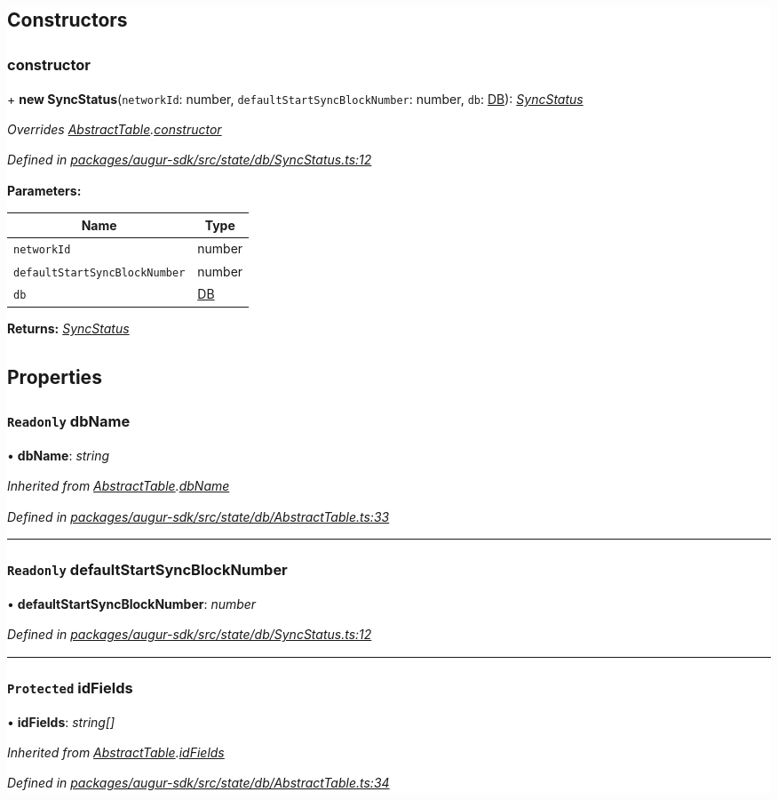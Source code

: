 ## Constructors

###  constructor

\+ **new SyncStatus**(`networkId`: number, `defaultStartSyncBlockNumber`: number, `db`: [DB](_augur_sdk_src_state_db_db_.db.md)): *[SyncStatus](_augur_sdk_src_state_db_syncstatus_.syncstatus.md)*

*Overrides [AbstractTable](_augur_sdk_src_state_db_abstracttable_.abstracttable.md).[constructor](_augur_sdk_src_state_db_abstracttable_.abstracttable.md#protected-constructor)*

*Defined in [packages/augur-sdk/src/state/db/SyncStatus.ts:12](https://github.com/AugurProject/augur/blob/88b6e76efb/packages/augur-sdk/src/state/db/SyncStatus.ts#L12)*

**Parameters:**

Name | Type |
------ | ------ |
`networkId` | number |
`defaultStartSyncBlockNumber` | number |
`db` | [DB](_augur_sdk_src_state_db_db_.db.md) |

**Returns:** *[SyncStatus](_augur_sdk_src_state_db_syncstatus_.syncstatus.md)*

## Properties

### `Readonly` dbName

• **dbName**: *string*

*Inherited from [AbstractTable](_augur_sdk_src_state_db_abstracttable_.abstracttable.md).[dbName](_augur_sdk_src_state_db_abstracttable_.abstracttable.md#readonly-dbname)*

*Defined in [packages/augur-sdk/src/state/db/AbstractTable.ts:33](https://github.com/AugurProject/augur/blob/88b6e76efb/packages/augur-sdk/src/state/db/AbstractTable.ts#L33)*

___

### `Readonly` defaultStartSyncBlockNumber

• **defaultStartSyncBlockNumber**: *number*

*Defined in [packages/augur-sdk/src/state/db/SyncStatus.ts:12](https://github.com/AugurProject/augur/blob/88b6e76efb/packages/augur-sdk/src/state/db/SyncStatus.ts#L12)*

___

### `Protected` idFields

• **idFields**: *string[]*

*Inherited from [AbstractTable](_augur_sdk_src_state_db_abstracttable_.abstracttable.md).[idFields](_augur_sdk_src_state_db_abstracttable_.abstracttable.md#protected-idfields)*

*Defined in [packages/augur-sdk/src/state/db/AbstractTable.ts:34](https://github.com/AugurProject/augur/blob/88b6e76efb/packages/augur-sdk/src/state/db/AbstractTable.ts#L34)*
